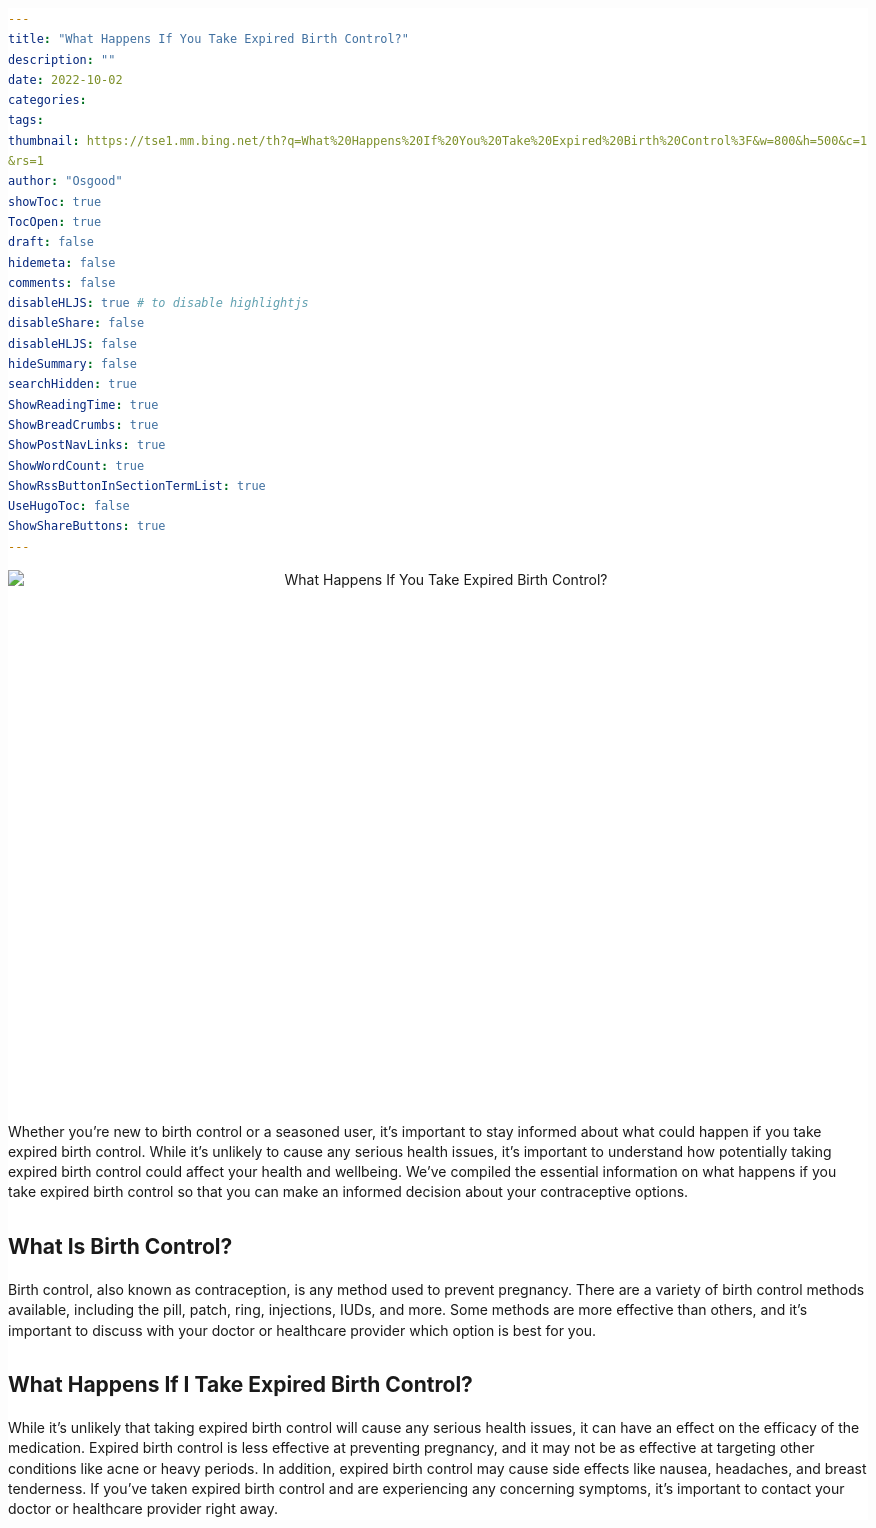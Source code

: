 ```yaml
---
title: "What Happens If You Take Expired Birth Control?"
description: ""
date: 2022-10-02
categories: 
tags: 
thumbnail: https://tse1.mm.bing.net/th?q=What%20Happens%20If%20You%20Take%20Expired%20Birth%20Control%3F&w=800&h=500&c=1&rs=1
author: "Osgood"
showToc: true
TocOpen: true
draft: false
hidemeta: false
comments: false
disableHLJS: true # to disable highlightjs
disableShare: false
disableHLJS: false
hideSummary: false
searchHidden: true
ShowReadingTime: true
ShowBreadCrumbs: true
ShowPostNavLinks: true
ShowWordCount: true
ShowRssButtonInSectionTermList: true
UseHugoToc: false
ShowShareButtons: true
---
```


<center>
	<img src="https://tse1.mm.bing.net/th?q=What%20Happens%20If%20You%20Take%20Expired%20Birth%20Control%3F&w=800&h=500&c=1&rs=1" alt="What Happens If You Take Expired Birth Control?" width="800" height="500" style="display: block; width: 100%; height: auto">
</center>

<p>Whether you’re new to birth control or a seasoned user, it’s important to stay informed about what could happen if you take expired birth control. While it’s unlikely to cause any serious health issues, it’s important to understand how potentially taking expired birth control could affect your health and wellbeing. We’ve compiled the essential information on what happens if you take expired birth control so that you can make an informed decision about your contraceptive options.</p>

<h2>What Is Birth Control?</h2>

<p>Birth control, also known as contraception, is any method used to prevent pregnancy. There are a variety of birth control methods available, including the pill, patch, ring, injections, IUDs, and more. Some methods are more effective than others, and it’s important to discuss with your doctor or healthcare provider which option is best for you. </p>

<h2>What Happens If I Take Expired Birth Control?</h2>

<p>While it’s unlikely that taking expired birth control will cause any serious health issues, it can have an effect on the efficacy of the medication. Expired birth control is less effective at preventing pregnancy, and it may not be as effective at targeting other conditions like acne or heavy periods. In addition, expired birth control may cause side effects like nausea, headaches, and breast tenderness. If you’ve taken expired birth control and are experiencing any concerning symptoms, it’s important to contact your doctor or healthcare provider right away.</p>

